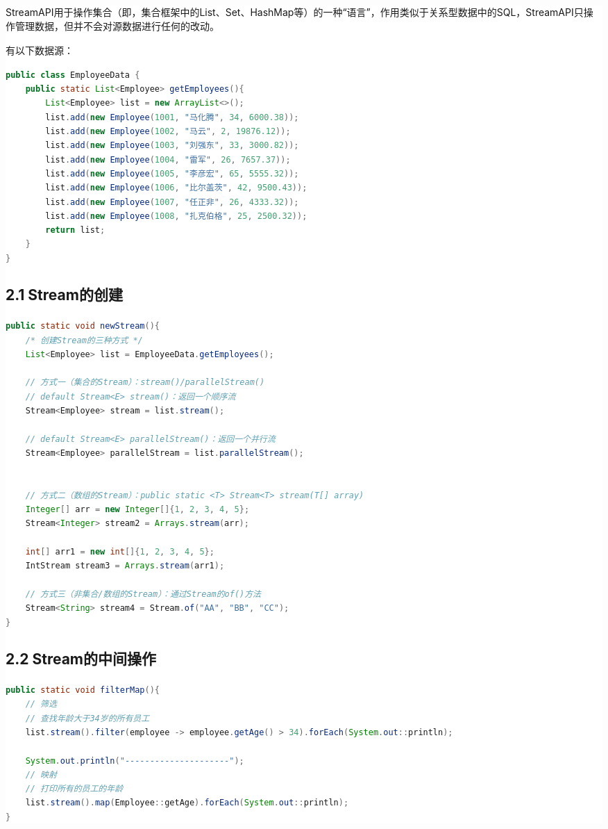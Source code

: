 StreamAPI用于操作集合（即，集合框架中的List、Set、HashMap等）的一种“语言”，作用类似于关系型数据中的SQL，StreamAPI只操作管理数据，但并不会对源数据进行任何的改动。

有以下数据源：
```java
public class EmployeeData {
    public static List<Employee> getEmployees(){
        List<Employee> list = new ArrayList<>();
        list.add(new Employee(1001, "马化腾", 34, 6000.38));
        list.add(new Employee(1002, "马云", 2, 19876.12));
        list.add(new Employee(1003, "刘强东", 33, 3000.82));
        list.add(new Employee(1004, "雷军", 26, 7657.37));
        list.add(new Employee(1005, "李彦宏", 65, 5555.32));
        list.add(new Employee(1006, "比尔盖茨", 42, 9500.43));
        list.add(new Employee(1007, "任正非", 26, 4333.32));
        list.add(new Employee(1008, "扎克伯格", 25, 2500.32));
        return list;
    }
}
```

## 2.1 Stream的创建

```java
public static void newStream(){
    /* 创建Stream的三种方式 */
    List<Employee> list = EmployeeData.getEmployees();
    
    // 方式一（集合的Stream）：stream()/parallelStream()
    // default Stream<E> stream()：返回一个顺序流
    Stream<Employee> stream = list.stream();

    // default Stream<E> parallelStream()：返回一个并行流
    Stream<Employee> parallelStream = list.parallelStream();

  
    // 方式二（数组的Stream）：public static <T> Stream<T> stream(T[] array)
    Integer[] arr = new Integer[]{1, 2, 3, 4, 5};
    Stream<Integer> stream2 = Arrays.stream(arr);

    int[] arr1 = new int[]{1, 2, 3, 4, 5};
    IntStream stream3 = Arrays.stream(arr1);

    // 方式三（非集合/数组的Stream）：通过Stream的of()方法
    Stream<String> stream4 = Stream.of("AA", "BB", "CC");
}
```

## 2.2 Stream的中间操作

```java
public static void filterMap(){
    // 筛选
    // 查找年龄大于34岁的所有员工
    list.stream().filter(employee -> employee.getAge() > 34).forEach(System.out::println);
    
    System.out.println("---------------------");
    // 映射
    // 打印所有的员工的年龄
    list.stream().map(Employee::getAge).forEach(System.out::println);
}
```

